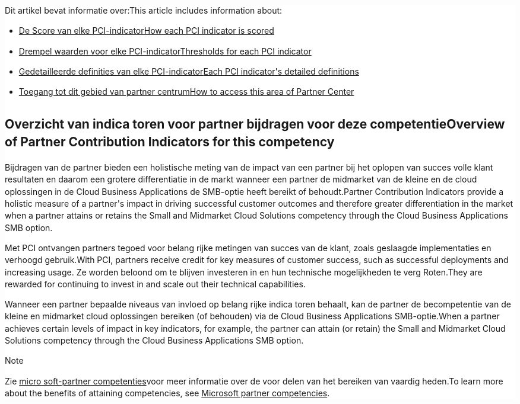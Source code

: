 <span data-ttu-id="f5bd4-112">Dit artikel bevat informatie over:</span><span class="sxs-lookup"><span data-stu-id="f5bd4-112">This article includes information about:</span></span>

- [<span data-ttu-id="f5bd4-113">De Score van elke PCI-indicator</span><span class="sxs-lookup"><span data-stu-id="f5bd4-113">How each PCI indicator is scored</span></span>](partner-contribution-indicators-small-and-midmarket-cloud-business-option.md#pci-scoring-based-on-six-key-indicators)

- [<span data-ttu-id="f5bd4-114">Drempel waarden voor elke PCI-indicator</span><span class="sxs-lookup"><span data-stu-id="f5bd4-114">Thresholds for each PCI indicator</span></span>](partner-contribution-indicators-small-and-midmarket-cloud-business-option.md#thresholds-for-each-pci-metric-for-this-competency)

- [<span data-ttu-id="f5bd4-115">Gedetailleerde definities van elke PCI-indicator</span><span class="sxs-lookup"><span data-stu-id="f5bd4-115">Each PCI indicator's detailed definitions</span></span>](partner-contribution-indicators-small-and-midmarket-cloud-business-option.md#detailed-pci-metrics-definitions-for-this-competency)

- [<span data-ttu-id="f5bd4-116">Toegang tot dit gebied van partner centrum</span><span class="sxs-lookup"><span data-stu-id="f5bd4-116">How to access this area of Partner Center</span></span>](partner-contribution-indicators-small-and-midmarket-cloud-business-option.md#how-to-access-partner-contribution-indicators)

## <a name="overview-of-partner-contribution-indicators-for-this-competency"></a><span data-ttu-id="f5bd4-117">Overzicht van indica toren voor partner bijdragen voor deze competentie</span><span class="sxs-lookup"><span data-stu-id="f5bd4-117">Overview of Partner Contribution Indicators for this competency</span></span>

<span data-ttu-id="f5bd4-118">Bijdragen van de partner bieden een holistische meting van de impact van een partner bij het oplopen van succes volle klant resultaten en daarom een grotere differentiatie in de markt wanneer een partner de midmarket van de kleine en de cloud oplossingen in de Cloud Business Applications de SMB-optie heeft bereikt of behoudt.</span><span class="sxs-lookup"><span data-stu-id="f5bd4-118">Partner Contribution Indicators provide a holistic measure of a partner's impact in driving successful customer outcomes and therefore greater differentiation in the market when a partner attains or retains the Small and Midmarket Cloud Solutions competency through the Cloud Business Applications SMB option.</span></span>

<span data-ttu-id="f5bd4-119">Met PCI ontvangen partners tegoed voor belang rijke metingen van succes van de klant, zoals geslaagde implementaties en verhoogd gebruik.</span><span class="sxs-lookup"><span data-stu-id="f5bd4-119">With PCI, partners receive credit for key measures of customer success, such as successful deployments and increasing usage.</span></span> <span data-ttu-id="f5bd4-120">Ze worden beloond om te blijven investeren in en hun technische mogelijkheden te verg Roten.</span><span class="sxs-lookup"><span data-stu-id="f5bd4-120">They are rewarded for continuing to invest in and scale out their technical capabilities.</span></span>

<span data-ttu-id="f5bd4-121">Wanneer een partner bepaalde niveaus van invloed op belang rijke indica toren behaalt, kan de partner de becompetentie van de kleine en midmarket cloud oplossingen bereiken (of behouden) via de Cloud Business Applications SMB-optie.</span><span class="sxs-lookup"><span data-stu-id="f5bd4-121">When a partner achieves certain levels of impact in key indicators, for example, the partner can attain (or retain) the Small and Midmarket Cloud Solutions competency through the Cloud Business Applications SMB option.</span></span>

> [!NOTE]
> <span data-ttu-id="f5bd4-122">Zie [micro soft-partner competenties](https://partner.microsoft.com/membership/competencies)voor meer informatie over de voor delen van het bereiken van vaardig heden.</span><span class="sxs-lookup"><span data-stu-id="f5bd4-122">To learn more about the benefits of attaining competencies, see [Microsoft partner competencies](https://partner.microsoft.com/membership/competencies).</span></span>
